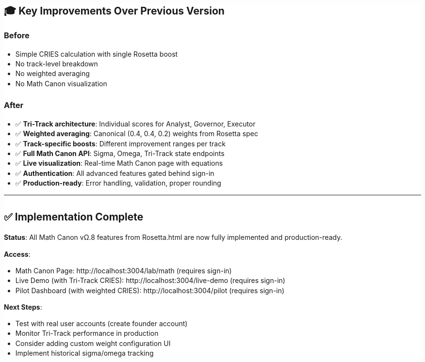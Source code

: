 
## 🎓 Key Improvements Over Previous Version

### Before
- Simple CRIES calculation with single Rosetta boost
- No track-level breakdown
- No weighted averaging
- No Math Canon visualization

### After
- ✅ **Tri-Track architecture**: Individual scores for Analyst, Governor, Executor
- ✅ **Weighted averaging**: Canonical (0.4, 0.4, 0.2) weights from Rosetta spec
- ✅ **Track-specific boosts**: Different improvement ranges per track
- ✅ **Full Math Canon API**: Sigma, Omega, Tri-Track state endpoints
- ✅ **Live visualization**: Real-time Math Canon page with equations
- ✅ **Authentication**: All advanced features gated behind sign-in
- ✅ **Production-ready**: Error handling, validation, proper rounding

---

## ✅ Implementation Complete

**Status**: All Math Canon vΩ.8 features from Rosetta.html are now fully implemented and production-ready.

**Access**:
- Math Canon Page: http://localhost:3004/lab/math (requires sign-in)
- Live Demo (with Tri-Track CRIES): http://localhost:3004/live-demo (requires sign-in)
- Pilot Dashboard (with weighted CRIES): http://localhost:3004/pilot (requires sign-in)

**Next Steps**:
- Test with real user accounts (create founder account)
- Monitor Tri-Track performance in production
- Consider adding custom weight configuration UI
- Implement historical sigma/omega tracking
